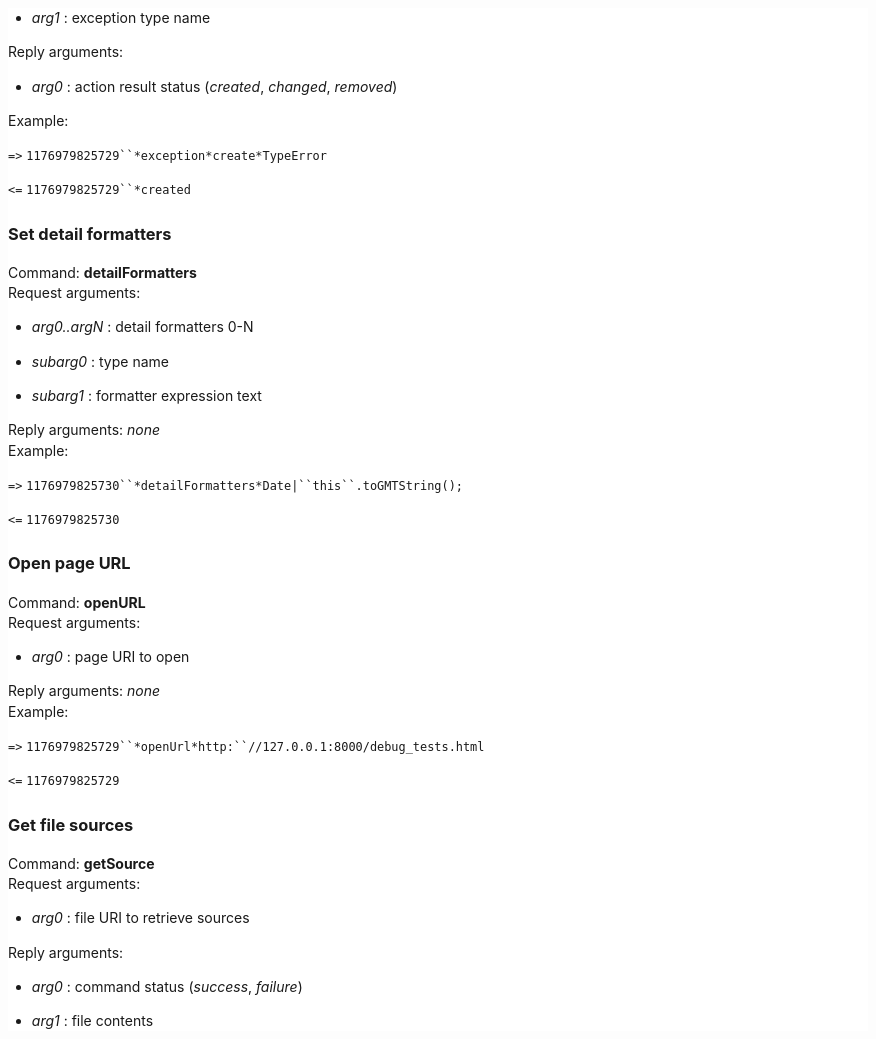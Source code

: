 *   _arg1_ : exception type name
    

Reply arguments:

*   _arg0_ : action result status (_created_, _changed_, _removed_)
    

Example:

`=>` `1176979825729``*exception*create*TypeError`

`<=` `1176979825729``*created`

### Set detail formatters

Command: **detailFormatters**  
Request arguments:

*   _arg0..argN_ : detail formatters 0-N
    
*   _subarg0_ : type name
    
*   _subarg1_ : formatter expression text
    

Reply arguments: _none_  
Example:

`=>` `1176979825730``*detailFormatters*Date|``this``.toGMTString();`

`<=` `1176979825730`

### Open page URL

Command: **openURL**  
Request arguments:

*   _arg0_ : page URI to open
    

Reply arguments: _none_  
Example:

`=>` `1176979825729``*openUrl*http:``//127.0.0.1:8000/debug_tests.html`

`<=` `1176979825729`

### Get file sources

Command: **getSource**  
Request arguments:

*   _arg0_ : file URI to retrieve sources
    

Reply arguments:

*   _arg0_ : command status (_success_, _failure_)
    
*   _arg1_ : file contents
    
